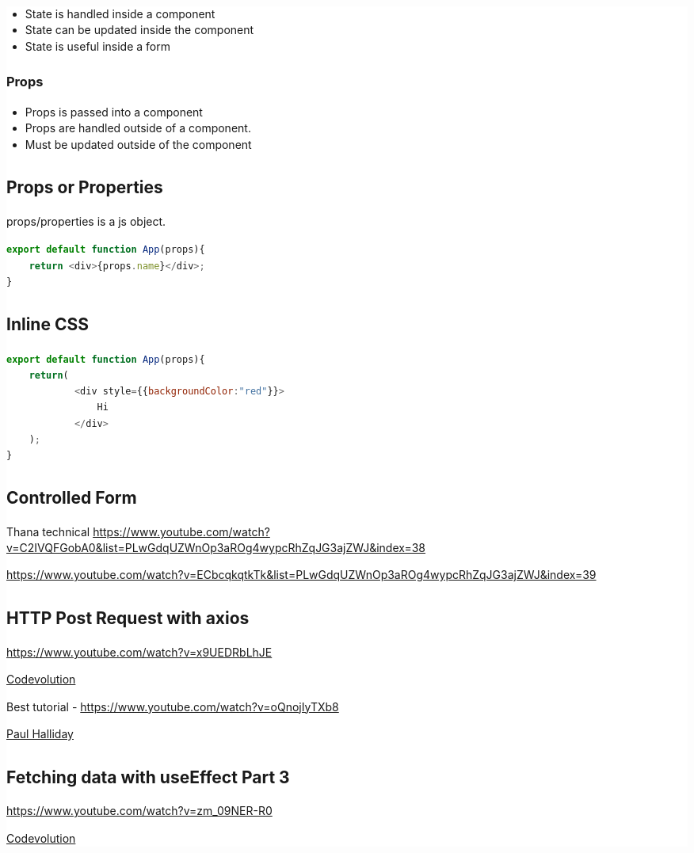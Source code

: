 - State is handled inside a component
- State can be updated inside the component
- State is useful inside a form

### Props

- Props is passed into a component
- Props are handled outside of a component.
- Must be updated outside of the component

## Props or Properties

props/properties is a js object.

```javascript
export default function App(props){
	return <div>{props.name}</div>; 
}
```

## Inline CSS

```javascript
export default function App(props){
	return(
        	<div style={{backgroundColor:"red"}}>
        		Hi
    		</div>
    ); 
}
```

## Controlled Form

Thana technical https://www.youtube.com/watch?v=C2IVQFGobA0&list=PLwGdqUZWnOp3aROg4wypcRhZqJG3ajZWJ&index=38

https://www.youtube.com/watch?v=ECbcqkqtkTk&list=PLwGdqUZWnOp3aROg4wypcRhZqJG3ajZWJ&index=39

## HTTP Post Request with axios

https://www.youtube.com/watch?v=x9UEDRbLhJE

[Codevolution](https://www.youtube.com/channel/UC80PWRj_ZU8Zu0HSMNVwKWw)

Best tutorial - https://www.youtube.com/watch?v=oQnojIyTXb8

[Paul Halliday](https://www.youtube.com/channel/UCYJ9O6X1oFt7YGXpfRwrcWg)

## Fetching data with useEffect Part 3

https://www.youtube.com/watch?v=zm_09NER-R0

[Codevolution](https://www.youtube.com/channel/UC80PWRj_ZU8Zu0HSMNVwKWw)
